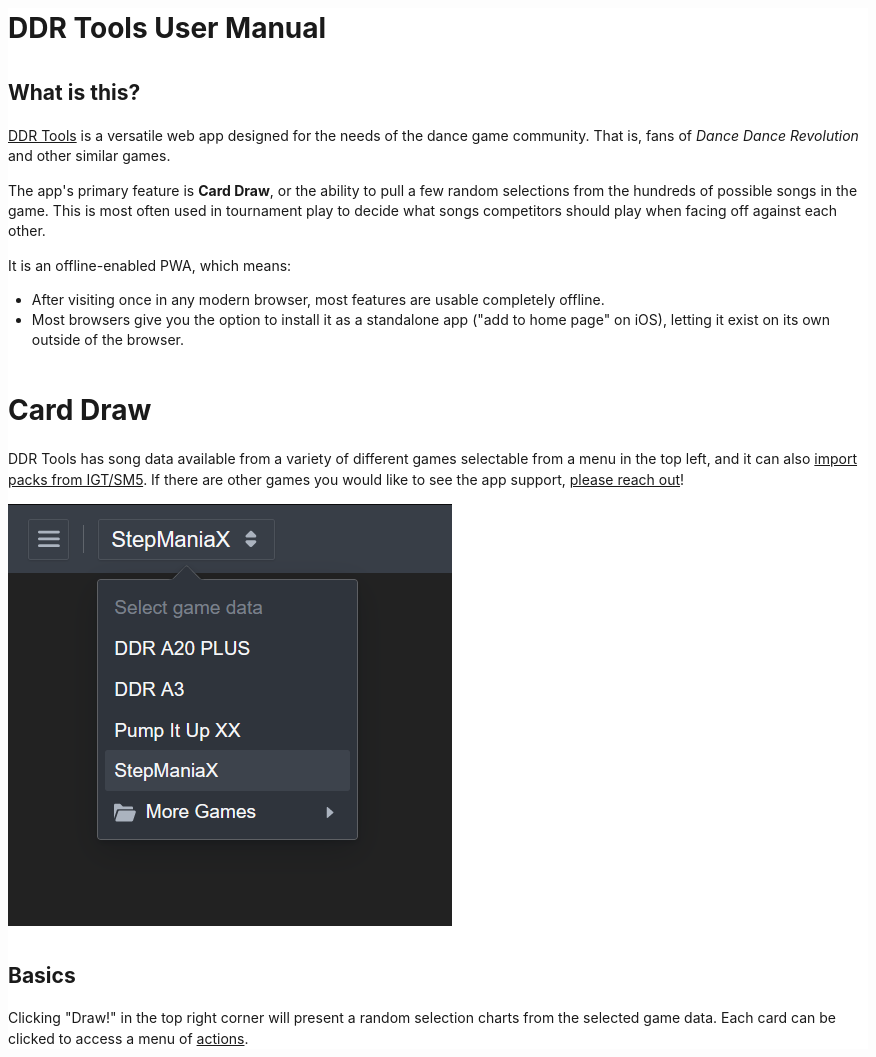 # DDR Tools User Manual

## What is this?

[DDR Tools](https://ddr.tools/) is a versatile web app designed for the needs of the dance game community. That is, fans of _Dance Dance Revolution_ and other similar games.

The app's primary feature is **Card Draw**, or the ability to pull a few random selections from the hundreds of possible songs in the game. This is most often used in tournament play to decide what songs competitors should play when facing off against each other.

It is an offline-enabled PWA, which means:

- After visiting once in any modern browser, most features are usable completely offline.
- Most browsers give you the option to install it as a standalone app ("add to home page" on iOS), letting it exist on its own outside of the browser.

# Card Draw

DDR Tools has song data available from a variety of different games selectable from a menu in the top left, and it can also [import packs from IGT/SM5](#sm5itg-imports). If there are other games you would like to see the app support, [please reach out](#contact)!

![Screenshot of the game selection menu](images/game-selection.png)

## Basics

Clicking "Draw!" in the top right corner will present a random selection charts from the selected game data. Each card can be clicked to access a menu of [actions](#actions).
